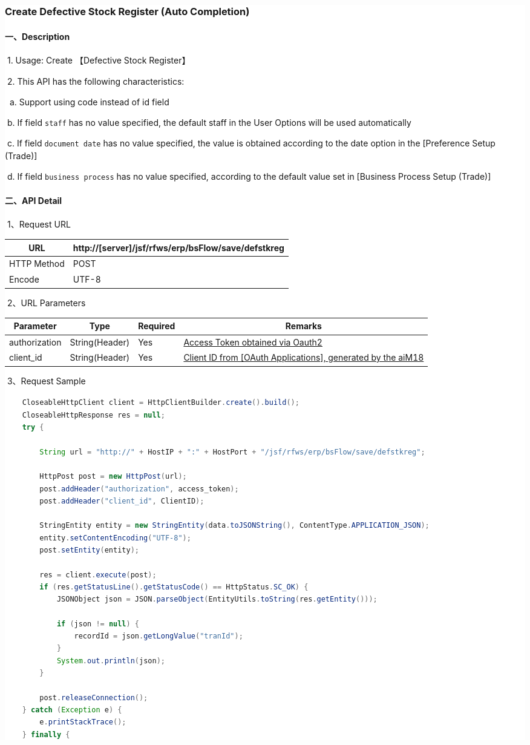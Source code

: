 ### Create Defective Stock Register (Auto Completion)

#### 一、Description

​		 1.    Usage: Create 【Defective Stock Register】

​		2. This API has the following characteristics:

​				​ a. Support using code instead of id field

​				b.  If field `staff` has no value specified, the default staff in the User Options will be used automatically

​				c.  If field `document date` has no value specified, the value is obtained according to the date option in the [Preference Setup (Trade)]

​				d.  If field `business process` has no value specified, according to the default value set in [Business Process Setup (Trade)]

#### 二、API Detail

​		1、Request URL

| URL      | http://[server]/jsf/rfws/erp/bsFlow/save/defstkreg |
| -------- | ---------------------------------------- |
| HTTP Method | POST                                     |
| Encode     | UTF-8                                    |

​		2、URL Parameters

| Parameter            | Type             | Required   | Remarks                                       |
| ------------- | -------------- | ---- | ---------------------------------------- |
| authorization | String(Header) | Yes    | [Access Token obtained via Oauth2](/pages/b24673/#generate-access-token) |
| client_id     | String(Header) | Yes    | [Client ID from [OAuth Applications], generated by the aiM18](/pages/b24673/#register-your-app) |

​		3、Request Sample

```java
	CloseableHttpClient client = HttpClientBuilder.create().build();
	CloseableHttpResponse res = null;
	try {

		String url = "http://" + HostIP + ":" + HostPort + "/jsf/rfws/erp/bsFlow/save/defstkreg";

		HttpPost post = new HttpPost(url);
		post.addHeader("authorization", access_token);
		post.addHeader("client_id", ClientID);

		StringEntity entity = new StringEntity(data.toJSONString(), ContentType.APPLICATION_JSON);
		entity.setContentEncoding("UTF-8");
		post.setEntity(entity);

		res = client.execute(post);
		if (res.getStatusLine().getStatusCode() == HttpStatus.SC_OK) {
			JSONObject json = JSON.parseObject(EntityUtils.toString(res.getEntity()));

			if (json != null) {
				recordId = json.getLongValue("tranId");
			}
			System.out.println(json);
		}

		post.releaseConnection();
	} catch (Exception e) {
		e.printStackTrace();
	} finally {
```